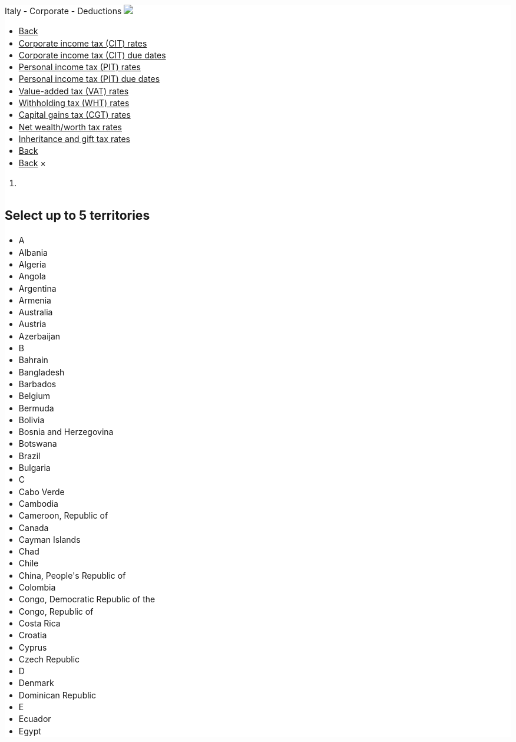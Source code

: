 Italy - Corporate - Deductions
[![](../../-/media/world-wide-tax-summaries/dev/new-pwclogo.ashx%3Frev=857d31d9188a45cb89c2a139fca9bbc2&revision=857d31d9-188a-45cb-89c2-a139fca9bbc2&hash=185803B13B63A76ED59B9489B23256389302FCC5)](../../index.html)
+ [Back](deductions.html#)
+ [Corporate income tax (CIT) rates](../../quick-charts/corporate-income-tax-cit-rates.html)
+ [Corporate income tax (CIT) due dates](../../quick-charts/corporate-income-tax-cit-due-dates.html)
+ [Personal income tax (PIT) rates](../../quick-charts/personal-income-tax-pit-rates.html)
+ [Personal income tax (PIT) due dates](../../quick-charts/personal-income-tax-pit-due-dates.html)
+ [Value-added tax (VAT) rates](../../quick-charts/value-added-tax-vat-rates.html)
+ [Withholding tax (WHT) rates](../../quick-charts/withholding-tax-wht-rates.html)
+ [Capital gains tax (CGT) rates](../../quick-charts/capital-gains-tax-cgt-rates.html)
+ [Net wealth/worth tax rates](../../quick-charts/net-wealth-worth-tax-rates.html)
+ [Inheritance and gift tax rates](../../quick-charts/inheritance-and-gift-tax-rates.html)
+ [Back](deductions.html#)
+ [Back](deductions.html#)
×
1.
## Select up to 5 territories
* A
* Albania
* Algeria
* Angola
* Argentina
* Armenia
* Australia
* Austria
* Azerbaijan
* B
* Bahrain
* Bangladesh
* Barbados
* Belgium
* Bermuda
* Bolivia
* Bosnia and Herzegovina
* Botswana
* Brazil
* Bulgaria
* C
* Cabo Verde
* Cambodia
* Cameroon, Republic of
* Canada
* Cayman Islands
* Chad
* Chile
* China, People's Republic of
* Colombia
* Congo, Democratic Republic of the
* Congo, Republic of
* Costa Rica
* Croatia
* Cyprus
* Czech Republic
* D
* Denmark
* Dominican Republic
* E
* Ecuador
* Egypt